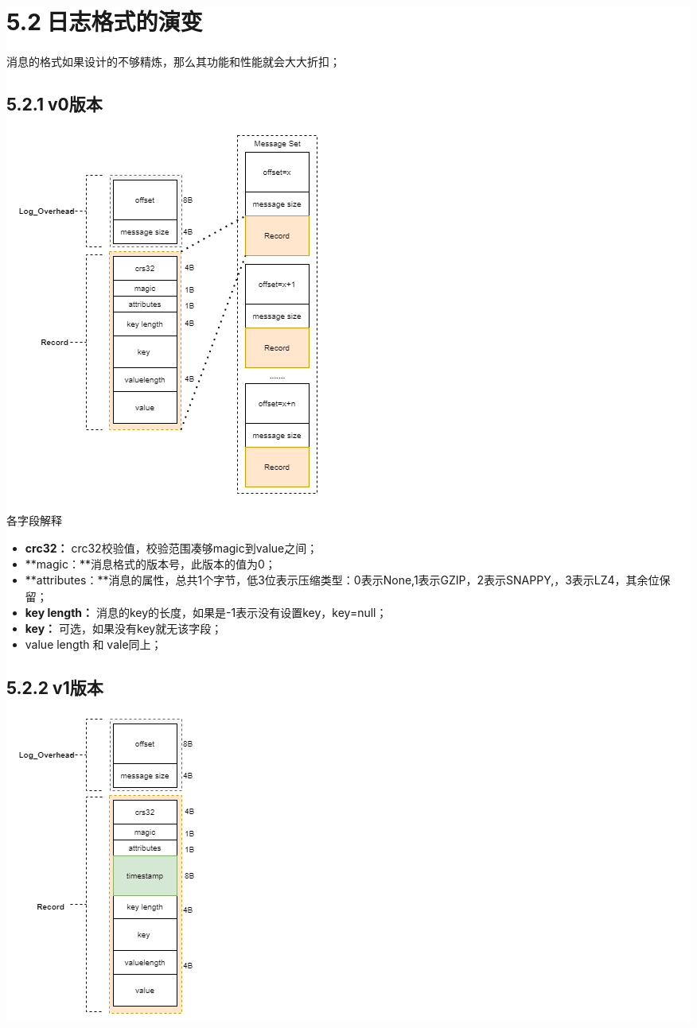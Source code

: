 # 5.2 日志格式的演变

消息的格式如果设计的不够精炼，那么其功能和性能就会大大折扣；

## 5.2.1 v0版本

![](./imgs/kafka-log-v0.png)

各字段解释

- **crc32：** crc32校验值，校验范围凑够magic到value之间；
- **magic：**消息格式的版本号，此版本的值为0；
- **attributes：**消息的属性，总共1个字节，低3位表示压缩类型：0表示None,1表示GZIP，2表示SNAPPY,，3表示LZ4，其余位保留；
- **key length：** 消息的key的长度，如果是-1表示没有设置key，key=null；
- **key：** 可选，如果没有key就无该字段；
- value length 和 vale同上；

## 5.2.2 v1版本

![](./imgs/kafka-log-v1.png)